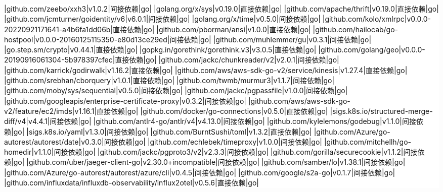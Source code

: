 |github.com/zeebo/xxh3|v1.0.2|间接依赖|go|
|golang.org/x/sys|v0.19.0|直接依赖|go|
|github.com/apache/thrift|v0.19.0|直接依赖|go|
|github.com/jcmturner/goidentity/v6|v6.0.1|间接依赖|go|
|golang.org/x/time|v0.5.0|间接依赖|go|
|github.com/kolo/xmlrpc|v0.0.0-20220921171641-a4b6fa1dd06b|直接依赖|go|
|github.com/pborman/ansi|v1.0.0|直接依赖|go|
|github.com/hailocab/go-hostpool|v0.0.0-20160125115350-e80d13ce29ed|间接依赖|go|
|github.com/muhlemmer/gu|v0.3.1|间接依赖|go|
|go.step.sm/crypto|v0.44.1|直接依赖|go|
|gopkg.in/gorethink/gorethink.v3|v3.0.5|直接依赖|go|
|github.com/golang/geo|v0.0.0-20190916061304-5b978397cfec|直接依赖|go|
|github.com/jackc/chunkreader/v2|v2.0.1|间接依赖|go|
|github.com/karrick/godirwalk|v1.16.2|直接依赖|go|
|github.com/aws/aws-sdk-go-v2/service/kinesis|v1.27.4|直接依赖|go|
|github.com/srebhan/cborquery|v1.0.1|直接依赖|go|
|github.com/twmb/murmur3|v1.1.7|间接依赖|go|
|github.com/moby/sys/sequential|v0.5.0|间接依赖|go|
|github.com/jackc/pgpassfile|v1.0.0|间接依赖|go|
|github.com/googleapis/enterprise-certificate-proxy|v0.3.2|间接依赖|go|
|github.com/aws/aws-sdk-go-v2/feature/ec2/imds|v1.16.1|直接依赖|go|
|github.com/docker/go-connections|v0.5.0|直接依赖|go|
|sigs.k8s.io/structured-merge-diff/v4|v4.4.1|间接依赖|go|
|github.com/antlr4-go/antlr/v4|v4.13.0|间接依赖|go|
|github.com/kylelemons/godebug|v1.1.0|间接依赖|go|
|sigs.k8s.io/yaml|v1.3.0|间接依赖|go|
|github.com/BurntSushi/toml|v1.3.2|直接依赖|go|
|github.com/Azure/go-autorest/autorest/date|v0.3.0|间接依赖|go|
|github.com/echlebek/timeproxy|v1.0.0|间接依赖|go|
|github.com/mitchellh/go-homedir|v1.1.0|间接依赖|go|
|github.com/jackc/pgproto3/v2|v2.3.3|间接依赖|go|
|github.com/gorilla/securecookie|v1.1.2|间接依赖|go|
|github.com/uber/jaeger-client-go|v2.30.0+incompatible|间接依赖|go|
|github.com/samber/lo|v1.38.1|间接依赖|go|
|github.com/Azure/go-autorest/autorest/azure/cli|v0.4.5|间接依赖|go|
|github.com/google/s2a-go|v0.1.7|间接依赖|go|
|github.com/influxdata/influxdb-observability/influx2otel|v0.5.6|直接依赖|go|
